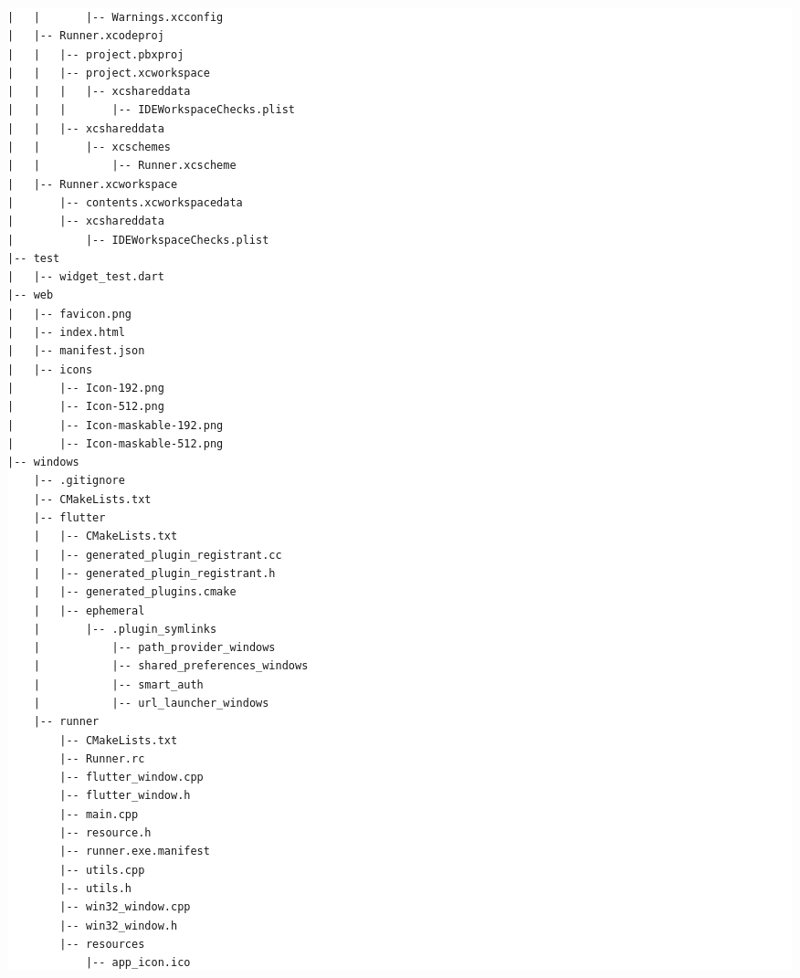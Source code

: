     |   |       |-- Warnings.xcconfig
    |   |-- Runner.xcodeproj
    |   |   |-- project.pbxproj
    |   |   |-- project.xcworkspace
    |   |   |   |-- xcshareddata
    |   |   |       |-- IDEWorkspaceChecks.plist
    |   |   |-- xcshareddata
    |   |       |-- xcschemes
    |   |           |-- Runner.xcscheme
    |   |-- Runner.xcworkspace
    |       |-- contents.xcworkspacedata
    |       |-- xcshareddata
    |           |-- IDEWorkspaceChecks.plist
    |-- test
    |   |-- widget_test.dart
    |-- web
    |   |-- favicon.png
    |   |-- index.html
    |   |-- manifest.json
    |   |-- icons
    |       |-- Icon-192.png
    |       |-- Icon-512.png
    |       |-- Icon-maskable-192.png
    |       |-- Icon-maskable-512.png
    |-- windows
        |-- .gitignore
        |-- CMakeLists.txt
        |-- flutter
        |   |-- CMakeLists.txt
        |   |-- generated_plugin_registrant.cc
        |   |-- generated_plugin_registrant.h
        |   |-- generated_plugins.cmake
        |   |-- ephemeral
        |       |-- .plugin_symlinks
        |           |-- path_provider_windows
        |           |-- shared_preferences_windows
        |           |-- smart_auth
        |           |-- url_launcher_windows
        |-- runner
            |-- CMakeLists.txt
            |-- Runner.rc
            |-- flutter_window.cpp
            |-- flutter_window.h
            |-- main.cpp
            |-- resource.h
            |-- runner.exe.manifest
            |-- utils.cpp
            |-- utils.h
            |-- win32_window.cpp
            |-- win32_window.h
            |-- resources
                |-- app_icon.ico
